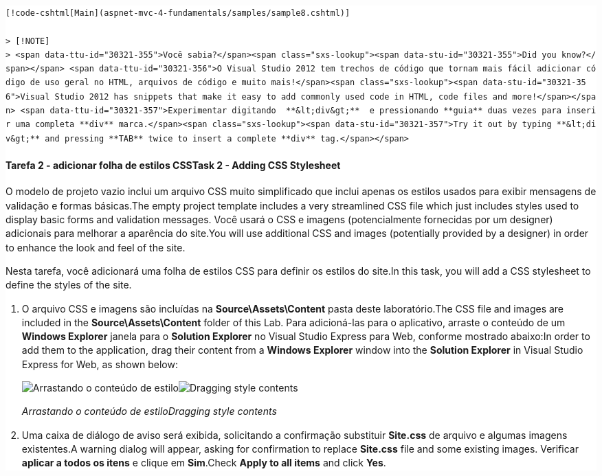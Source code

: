     [!code-cshtml[Main](aspnet-mvc-4-fundamentals/samples/sample8.cshtml)]

    > [!NOTE]
    > <span data-ttu-id="30321-355">Você sabia?</span><span class="sxs-lookup"><span data-stu-id="30321-355">Did you know?</span></span> <span data-ttu-id="30321-356">O Visual Studio 2012 tem trechos de código que tornam mais fácil adicionar código de uso geral no HTML, arquivos de código e muito mais!</span><span class="sxs-lookup"><span data-stu-id="30321-356">Visual Studio 2012 has snippets that make it easy to add commonly used code in HTML, code files and more!</span></span> <span data-ttu-id="30321-357">Experimentar digitando  **&lt;div&gt;**  e pressionando **guia** duas vezes para inserir uma completa **div** marca.</span><span class="sxs-lookup"><span data-stu-id="30321-357">Try it out by typing **&lt;div&gt;** and pressing **TAB** twice to insert a complete **div** tag.</span></span>

<a id="Ex4Task2"></a>

<a id="Task_2_-_Adding_CSS_Stylesheet"></a>
#### <a name="task-2---adding-css-stylesheet"></a><span data-ttu-id="30321-358">Tarefa 2 - adicionar folha de estilos CSS</span><span class="sxs-lookup"><span data-stu-id="30321-358">Task 2 - Adding CSS Stylesheet</span></span>

<span data-ttu-id="30321-359">O modelo de projeto vazio inclui um arquivo CSS muito simplificado que inclui apenas os estilos usados para exibir mensagens de validação e formas básicas.</span><span class="sxs-lookup"><span data-stu-id="30321-359">The empty project template includes a very streamlined CSS file which just includes styles used to display basic forms and validation messages.</span></span> <span data-ttu-id="30321-360">Você usará o CSS e imagens (potencialmente fornecidas por um designer) adicionais para melhorar a aparência do site.</span><span class="sxs-lookup"><span data-stu-id="30321-360">You will use additional CSS and images (potentially provided by a designer) in order to enhance the look and feel of the site.</span></span>

<span data-ttu-id="30321-361">Nesta tarefa, você adicionará uma folha de estilos CSS para definir os estilos do site.</span><span class="sxs-lookup"><span data-stu-id="30321-361">In this task, you will add a CSS stylesheet to define the styles of the site.</span></span>

1. <span data-ttu-id="30321-362">O arquivo CSS e imagens são incluídas na **Source\Assets\Content** pasta deste laboratório.</span><span class="sxs-lookup"><span data-stu-id="30321-362">The CSS file and images are included in the **Source\Assets\Content** folder of this Lab.</span></span> <span data-ttu-id="30321-363">Para adicioná-las para o aplicativo, arraste o conteúdo de um **Windows Explorer** janela para o **Solution Explorer** no Visual Studio Express para Web, conforme mostrado abaixo:</span><span class="sxs-lookup"><span data-stu-id="30321-363">In order to add them to the application, drag their content from a **Windows Explorer** window into the **Solution Explorer** in Visual Studio Express for Web, as shown below:</span></span>

    <span data-ttu-id="30321-364">![Arrastando o conteúdo de estilo](aspnet-mvc-4-fundamentals/_static/image12.png "arrastando o conteúdo de estilo")</span><span class="sxs-lookup"><span data-stu-id="30321-364">![Dragging style contents](aspnet-mvc-4-fundamentals/_static/image12.png "Dragging style contents")</span></span>

    <span data-ttu-id="30321-365">*Arrastando o conteúdo de estilo*</span><span class="sxs-lookup"><span data-stu-id="30321-365">*Dragging style contents*</span></span>
2. <span data-ttu-id="30321-366">Uma caixa de diálogo de aviso será exibida, solicitando a confirmação substituir **Site.css** de arquivo e algumas imagens existentes.</span><span class="sxs-lookup"><span data-stu-id="30321-366">A warning dialog will appear, asking for confirmation to replace **Site.css** file and some existing images.</span></span> <span data-ttu-id="30321-367">Verificar **aplicar a todos os itens** e clique em **Sim**.</span><span class="sxs-lookup"><span data-stu-id="30321-367">Check **Apply to all items** and click **Yes**.</span></span>
